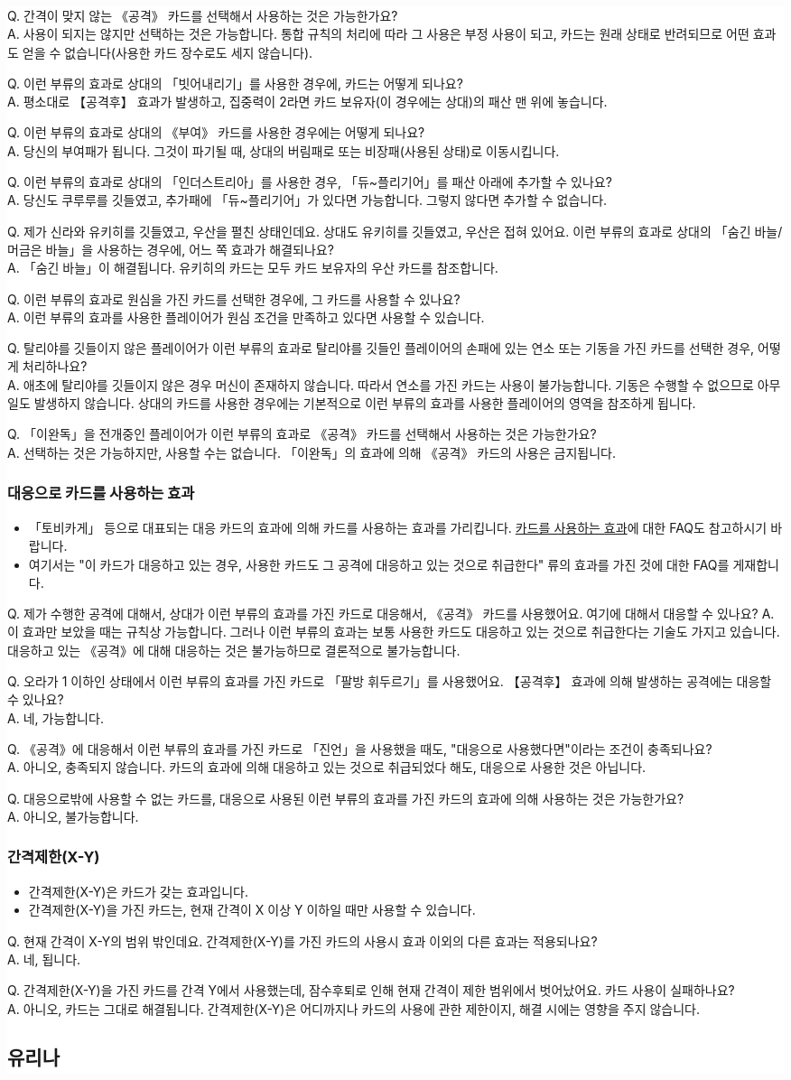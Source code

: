 Q. 간격이 맞지 않는 《공격》 카드를 선택해서 사용하는 것은 가능한가요?  
A. 사용이 되지는 않지만 선택하는 것은 가능합니다. 통합 규칙의 처리에 따라 그 사용은 부정 사용이 되고, 카드는 원래 상태로 반려되므로 어떤 효과도 얻을 수 없습니다(사용한 카드 장수로도 세지 않습니다).

Q. 이런 부류의 효과로 상대의 「빗어내리기」를 사용한 경우에, 카드는 어떻게 되나요?  
A. 평소대로 【공격후】 효과가 발생하고, 집중력이 2라면 카드 보유자(이 경우에는 상대)의 패산 맨 위에 놓습니다.

Q. 이런 부류의 효과로 상대의 《부여》 카드를 사용한 경우에는 어떻게 되나요?  
A. 당신의 부여패가 됩니다. 그것이 파기될 때, 상대의 버림패로 또는 비장패(사용된 상태)로 이동시킵니다.

Q. 이런 부류의 효과로 상대의 「인더스트리아」를 사용한 경우, 「듀~플리기어」를 패산 아래에 추가할 수 있나요?  
A. 당신도 쿠루루를 깃들였고, 추가패에 「듀~플리기어」가 있다면 가능합니다. 그렇지 않다면 추가할 수 없습니다.

Q. 제가 신라와 유키히를 깃들였고, 우산을 펼친 상태인데요. 상대도 유키히를 깃들였고, 우산은 접혀 있어요. 이런 부류의 효과로 상대의 「숨긴 바늘/머금은 바늘」을 사용하는 경우에, 어느 쪽 효과가 해결되나요?  
A. 「숨긴 바늘」이 해결됩니다. 유키히의 카드는 모두 카드 보유자의 우산 카드를 참조합니다.

Q. 이런 부류의 효과로 원심을 가진 카드를 선택한 경우에, 그 카드를 사용할 수 있나요?  
A. 이런 부류의 효과를 사용한 플레이어가 원심 조건을 만족하고 있다면 사용할 수 있습니다.

Q. 탈리야를 깃들이지 않은 플레이어가 이런 부류의 효과로 탈리야를 깃들인 플레이어의 손패에 있는 연소 또는 기동을 가진 카드를 선택한 경우, 어떻게 처리하나요?  
A. 애초에 탈리야를 깃들이지 않은 경우 머신이 존재하지 않습니다. 따라서 연소를 가진 카드는 사용이 불가능합니다. 기동은 수행할 수 없으므로 아무 일도 발생하지 않습니다. 상대의 카드를 사용한 경우에는 기본적으로 이런 부류의 효과를 사용한 플레이어의 영역을 참조하게 됩니다.

Q. 「이완독」을 전개중인 플레이어가 이런 부류의 효과로 《공격》 카드를 선택해서 사용하는 것은 가능한가요?  
A. 선택하는 것은 가능하지만, 사용할 수는 없습니다. 「이완독」의 효과에 의해 《공격》 카드의 사용은 금지됩니다.

### 대응으로 카드를 사용하는 효과

- 「토비카게」 등으로 대표되는 대응 카드의 효과에 의해 카드를 사용하는 효과를 가리킵니다. [카드를 사용하는 효과](#카드를-사용하는-효과)에 대한 FAQ도 참고하시기 바랍니다.
- 여기서는 "이 카드가 대응하고 있는 경우, 사용한 카드도 그 공격에 대응하고 있는 것으로 취급한다" 류의 효과를 가진 것에 대한 FAQ를 게재합니다.

Q. 제가 수행한 공격에 대해서, 상대가 이런 부류의 효과를 가진 카드로 대응해서, 《공격》 카드를 사용했어요. 여기에 대해서 대응할 수 있나요?
A. 이 효과만 보았을 때는 규칙상 가능합니다. 그러나 이런 부류의 효과는 보통 사용한 카드도 대응하고 있는 것으로 취급한다는 기술도 가지고 있습니다. 대응하고 있는 《공격》에 대해 대응하는 것은 불가능하므로 결론적으로 불가능합니다.

Q. 오라가 1 이하인 상태에서 이런 부류의 효과를 가진 카드로 「팔방 휘두르기」를 사용했어요. 【공격후】 효과에 의해 발생하는 공격에는 대응할 수 있나요?  
A. 네, 가능합니다.

Q. 《공격》에 대응해서 이런 부류의 효과를 가진 카드로 「진언」을 사용했을 때도, "대응으로 사용했다면"이라는 조건이 충족되나요?  
A. 아니오, 충족되지 않습니다. 카드의 효과에 의해 대응하고 있는 것으로 취급되었다 해도, 대응으로 사용한 것은 아닙니다.

Q. 대응으로밖에 사용할 수 없는 카드를, 대응으로 사용된 이런 부류의 효과를 가진 카드의 효과에 의해 사용하는 것은 가능한가요?  
A. 아니오, 불가능합니다.

### 간격제한(X-Y)

- 간격제한(X-Y)은 카드가 갖는 효과입니다.
- 간격제한(X-Y)을 가진 카드는, 현재 간격이 X 이상 Y 이하일 때만 사용할 수 있습니다.

Q. 현재 간격이 X-Y의 범위 밖인데요. 간격제한(X-Y)를 가진 카드의 사용시 효과 이외의 다른 효과는 적용되나요?  
A. 네, 됩니다.

Q. 간격제한(X-Y)을 가진 카드를 간격 Y에서 사용했는데, 잠수후퇴로 인해 현재 간격이 제한 범위에서 벗어났어요. 카드 사용이 실패하나요?  
A. 아니오, 카드는 그대로 해결됩니다. 간격제한(X-Y)은 어디까지나 카드의 사용에 관한 제한이지, 해결 시에는 영향을 주지 않습니다.

## 유리나
